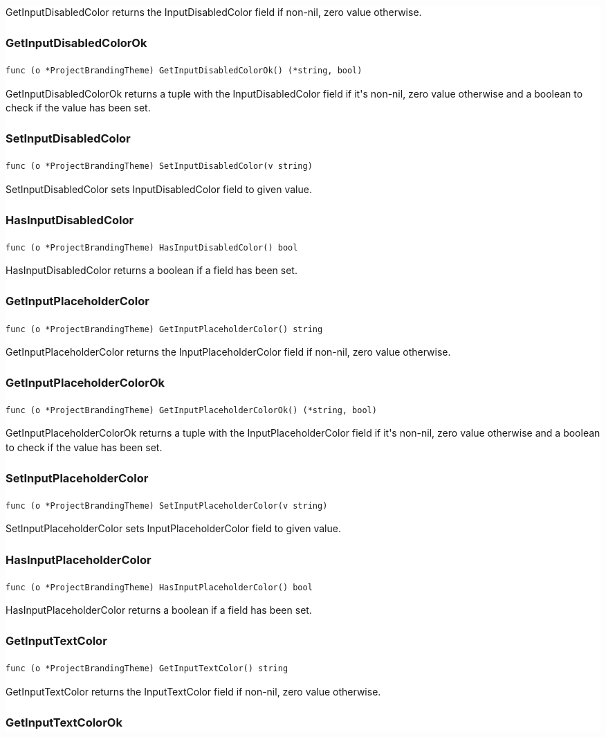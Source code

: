 GetInputDisabledColor returns the InputDisabledColor field if non-nil, zero value otherwise.

### GetInputDisabledColorOk

`func (o *ProjectBrandingTheme) GetInputDisabledColorOk() (*string, bool)`

GetInputDisabledColorOk returns a tuple with the InputDisabledColor field if it's non-nil, zero value otherwise
and a boolean to check if the value has been set.

### SetInputDisabledColor

`func (o *ProjectBrandingTheme) SetInputDisabledColor(v string)`

SetInputDisabledColor sets InputDisabledColor field to given value.

### HasInputDisabledColor

`func (o *ProjectBrandingTheme) HasInputDisabledColor() bool`

HasInputDisabledColor returns a boolean if a field has been set.

### GetInputPlaceholderColor

`func (o *ProjectBrandingTheme) GetInputPlaceholderColor() string`

GetInputPlaceholderColor returns the InputPlaceholderColor field if non-nil, zero value otherwise.

### GetInputPlaceholderColorOk

`func (o *ProjectBrandingTheme) GetInputPlaceholderColorOk() (*string, bool)`

GetInputPlaceholderColorOk returns a tuple with the InputPlaceholderColor field if it's non-nil, zero value otherwise
and a boolean to check if the value has been set.

### SetInputPlaceholderColor

`func (o *ProjectBrandingTheme) SetInputPlaceholderColor(v string)`

SetInputPlaceholderColor sets InputPlaceholderColor field to given value.

### HasInputPlaceholderColor

`func (o *ProjectBrandingTheme) HasInputPlaceholderColor() bool`

HasInputPlaceholderColor returns a boolean if a field has been set.

### GetInputTextColor

`func (o *ProjectBrandingTheme) GetInputTextColor() string`

GetInputTextColor returns the InputTextColor field if non-nil, zero value otherwise.

### GetInputTextColorOk
